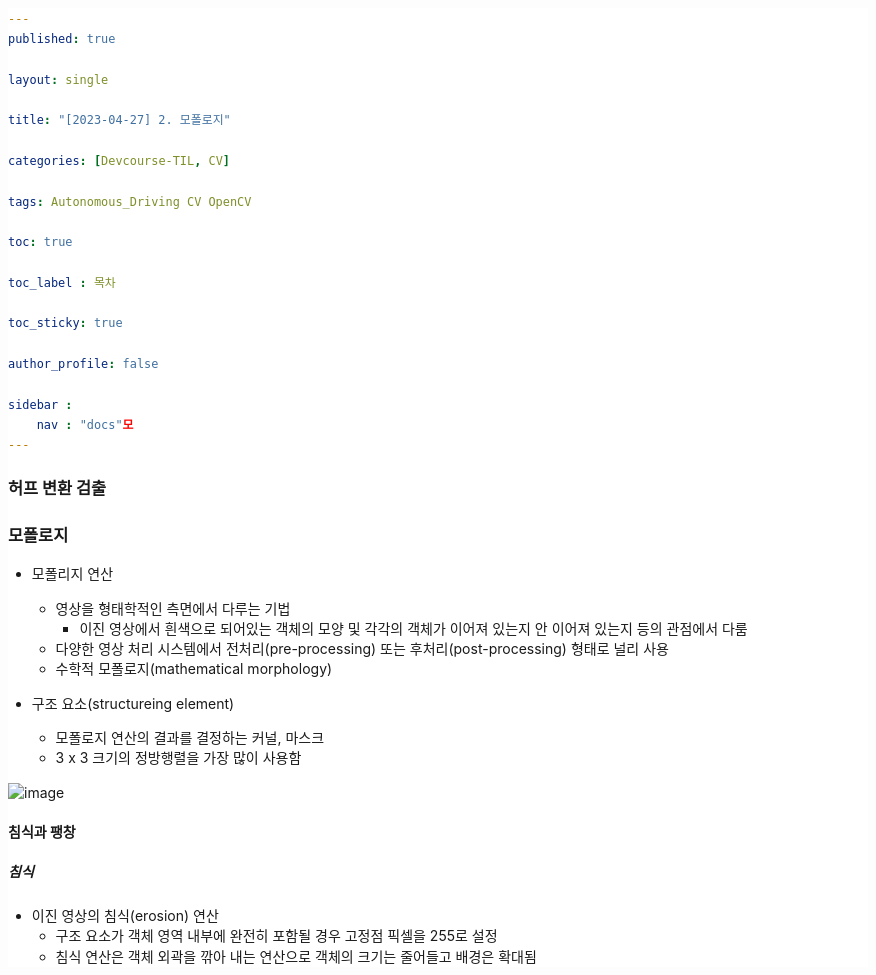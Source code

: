 ```yaml
---
published: true

layout: single

title: "[2023-04-27] 2. 모폴로지"

categories: [Devcourse-TIL, CV]

tags: Autonomous_Driving CV OpenCV

toc: true

toc_label : 목차

toc_sticky: true

author_profile: false

sidebar :
    nav : "docs"모
---
```


### 허프 변환 검출

### 모폴로지

- 모폴리지 연산
  - 영상을 형태학적인 측면에서 다루는 기법
    - 이진 영상에서 흰색으로 되어있는 객체의 모양 및 각각의 객체가 이어져 있는지 안 이어져 있는지 등의 관점에서 다룸
  - 다양한 영상 처리 시스템에서 전처리(pre-processing) 또는 후처리(post-processing) 형태로 널리 사용
  - 수학적 모폴로지(mathematical morphology)



- 구조 요소(structureing element)
  - 모폴로지 연산의 결과를 결정하는 커널, 마스크
  - 3 x 3 크기의 정방행렬을 가장 많이 사용함

![image](https://user-images.githubusercontent.com/116723552/235357847-0a10de32-ee10-4f7c-9cb9-30d59b8e9e1a.png)



#### 침식과 팽창



##### 침식

- 이진 영상의 침식(erosion) 연산
  - 구조 요소가 객체 영역 내부에 완전히 포함될 경우 고정점 픽셀을 255로 설정
  - 침식 연산은 객체 외곽을 깎아 내는 연산으로 객체의 크기는 줄어들고 배경은 확대됨
